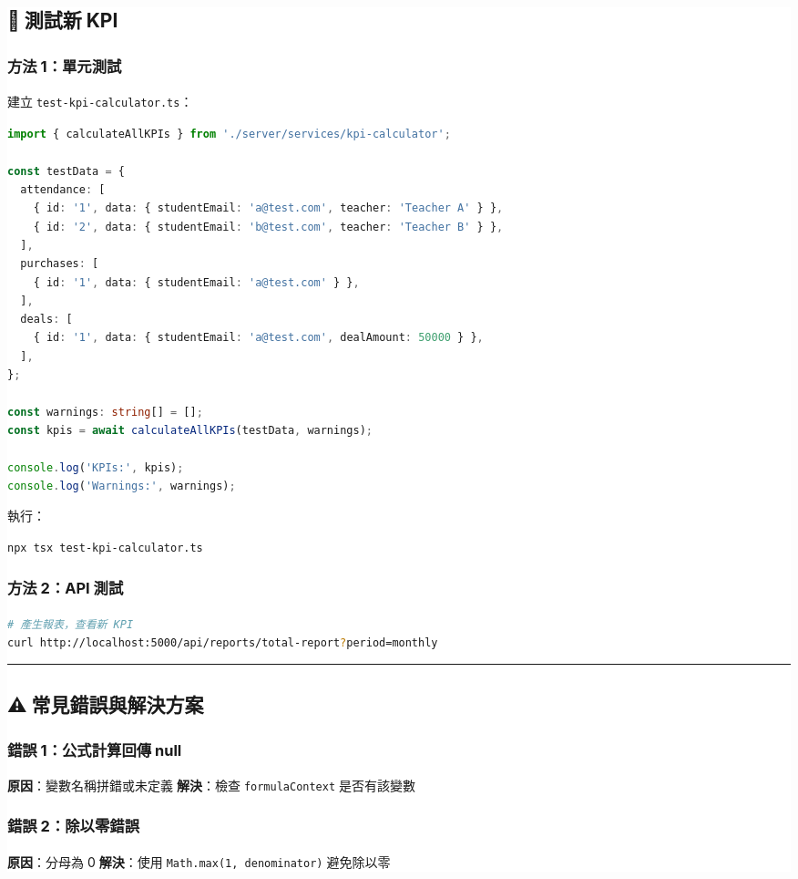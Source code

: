 
## 🧪 測試新 KPI

### **方法 1：單元測試**

建立 `test-kpi-calculator.ts`：

```typescript
import { calculateAllKPIs } from './server/services/kpi-calculator';

const testData = {
  attendance: [
    { id: '1', data: { studentEmail: 'a@test.com', teacher: 'Teacher A' } },
    { id: '2', data: { studentEmail: 'b@test.com', teacher: 'Teacher B' } },
  ],
  purchases: [
    { id: '1', data: { studentEmail: 'a@test.com' } },
  ],
  deals: [
    { id: '1', data: { studentEmail: 'a@test.com', dealAmount: 50000 } },
  ],
};

const warnings: string[] = [];
const kpis = await calculateAllKPIs(testData, warnings);

console.log('KPIs:', kpis);
console.log('Warnings:', warnings);
```

執行：
```bash
npx tsx test-kpi-calculator.ts
```

### **方法 2：API 測試**

```bash
# 產生報表，查看新 KPI
curl http://localhost:5000/api/reports/total-report?period=monthly
```

---

## ⚠️ 常見錯誤與解決方案

### **錯誤 1：公式計算回傳 null**
**原因**：變數名稱拼錯或未定義
**解決**：檢查 `formulaContext` 是否有該變數

### **錯誤 2：除以零錯誤**
**原因**：分母為 0
**解決**：使用 `Math.max(1, denominator)` 避免除以零
